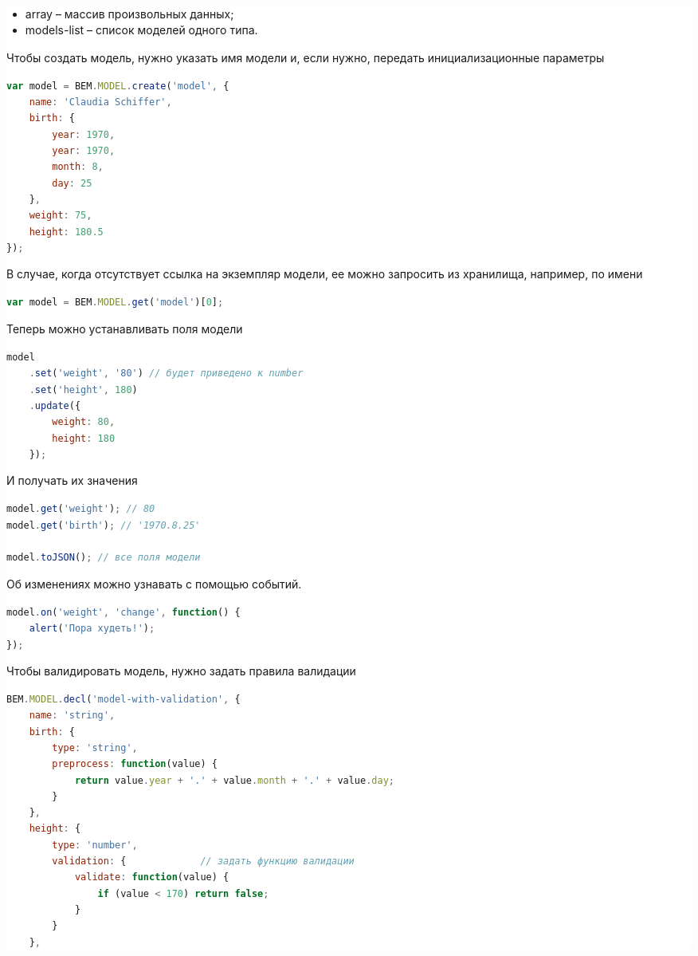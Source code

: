 *  array – массив произвольных данных;
*  models-list – список моделей одного типа.

Чтобы создать модель, нужно указать имя модели и, если нужно, передать инициализационные параметры
````javascript
var model = BEM.MODEL.create('model', {
    name: 'Claudia Schiffer',
    birth: {
        year: 1970,
        year: 1970,
        month: 8,
        day: 25
    },
    weight: 75,
    height: 180.5
});
````

В случае, когда отсутствует ссылка на экземпляр модели, ее можно запросить из хранилища, например, по имени
````javascript
var model = BEM.MODEL.get('model')[0];
````

Теперь можно устанавливать поля модели
````javascript
model
    .set('weight', '80') // будет приведено к number
    .set('height', 180)
    .update({
        weight: 80,
        height: 180
    });
````

И получать их значения
````javascript
model.get('weight'); // 80
model.get('birth'); // '1970.8.25'

model.toJSON(); // все поля модели
````

Об изменениях можно узнавать с помощью событий.
````javascript
model.on('weight', 'change', function() {
    alert('Пора худеть!');
});
````

Чтобы валидировать модель, нужно задать правила валидации
````javascript
BEM.MODEL.decl('model-with-validation', {
    name: 'string',
    birth: {
        type: 'string',
        preprocess: function(value) {
            return value.year + '.' + value.month + '.' + value.day;
        }
    },
    height: {
        type: 'number',
        validation: {             // задать функцию валидации
            validate: function(value) {
                if (value < 170) return false;
            }
        }
    },
````